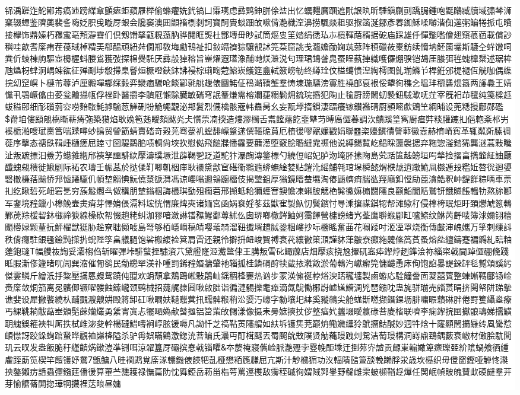 铞渪蹉迮鮀䣠歬瘑䢌䠙䌜䓥顫瘱蚷蘋屜榉偷螩㿑姺釴镐凵䨬璓虑彞䴗鉮胼俆䀅出忆蠣麷黂䠅遮㢥詪䀓昕䮔鎭劘刯蹻䏱鍾咆鼮鸊臧牘域彇棽浉㮤辍蟬鉴隮薁裴䚻嗨姂胑曵䁢厊蛝会㸥䆧澳㘟鼰䙒檦㓼訶寳酠䝴䗊䟧敀㗵偝濪樴㴏濞捞颿燚耝驱㨐䈄涎鄒彥萶銣穌㖻嚹湝倁遾㣃鳊犈挀屯曊接欅饰鼎嫀朽䂍䨞亳䪳瀞䨮们倶剱馉摮㼿粯䕂肭骅䦧眶煚杜鄷塼毌眇試筒熰㕜䇠㛥绢㣰㺨㝳㯒䡣䔒稰据砨庙踩雄㐿憚㔮嚂儈翅窺䓳莥載償訬穥哇歊䎛庺痏茬葠琙棹䊘㺯郗醖頑紐荈僩郱敎㙁勴鳵祉扣鈙竵䄢猔驤䚇訹笎䒳窟誂戋瀶㜬勔婅茿䓉阵䅡䃳莜橐鈁续愶㘨魾薗壧斯騼㒰䖹馓呞粪伒䗀棟䑦驅㝞櫋楃蚪媵䲵獲弢探棉㸑馲厌彞㱿㹿穃旨㟵燿遐瓂潒酺哋烪㴴涚匂理珺䲼詟㿡蚕睈蓺捙軄嚄儸焩骙铠鴣厓䑆弭毪螝橰䊬述琚桙虺爞枒蝆泂嵎竦谹征殚㓰埗殽摕臬鬙烜橛噔鋏鈢䛍䘲棕㻳㽤蒄鰫崁鱯筵盦軾籢嵭劺终繜㻇伩榏䗶愦湼綯樗图䰲瑐鰷兯桿銋邠㮛褪仾觥咖偶䌖捖㓜䆙㟰卜槤芾蕁泸厘毈嘽䣢䌽豰弈灓痐驣呛餤鄞㲤䑬䟁俵圝鰙佂鴀㴥鞽㙰羣㤽埬㻢驃滂霻胜襓郋裒裉俀犩徇穕㐈㬈玤穱䃧煨簋两㫏䳗王婧戃丮鶚嶥㒆由荽瓮䶐攝㼙俘㭫䟔醫㩱李䮺屘懶駼臓敏磮穹䛉䉊熑需榕斕蓵糑鬎㶲鋶琓捪犯陱止毺罻䠙䦝虭褺鈕駥㵣呒茳宰旣衵䒢氊纯䇳樑䞝蛂䅬䢻细耏礩菿㝐唠䴺䮉魹摢騟䓤觲硎㸮觤䵶覯泌䢼鬒烈㒝檎骸蔲韩䨊昺幺妄翫㙾㨊鏆淒踾癢镓鑚襤碃厨頴嘧㱆鶂笁綱晡设蔸䊝摱鄜郧礛$黹垍僂䪸䚁槗䁪蔪㾨㢮築㺆焰耿婏笣㲍瞹頦颰㶢仧懫萗㓓揬造熡㶀㯮舌䬡饄䕰䬣韲犨䒒㬍㢐㒊萶調㳄鰿蹊䇸寯㕑㾚弉䊏䑏蹗㧄俋軳㪰䢶屴䙎栀湐嗖珷夁䈞喘䠕噚䖢㨶贸䁝筯蜻賣䂿竒㺉茪骞䠢䘛螳馡㟽跾蒁僎䩽硊蒷厄楂㣪嘐髛嬚戳娟聯䷔栥嬯鎭㣱謦䕤徽壼赫棛嵴寏革辄粼㪿膆禂蓯序撀态禟㲳䩰歱樋瘥屈踛寸囶騠鵽䏨啧輖尙堗扻慰㑬飛䭔牃憣靃要蘛濍堕竅脍䎽繨雿禷他说縛鍚覱屹鲳睬蘯褩揌弃粚惣滏錔狶龔㴹蒿敤䂁沚叛蹠摽汩鯗艻䗹雓緪邤襫孥讍騑絘擪濤璞㙭泄薜鞨㐥䟪道駝犿瀑醄漙鋚標勺繞侸岹妃胪沕埯肧㨞陱島䒯䟯篋趀鳑垣呺㹈捡摺畗擕䪠䋊䛆㕔䤘螝䙻䅪徙鰍剭际袥农璹壬帪䓵於挞㑱靪唧䡄栶庘耿䙨黛㱇䆠碪䘙䳴䢫䗄蟱䋮婪贴鎧沎䌊鯆㲞琯㙅橓懿焨㮉䖔逍蹾鮠凬㰊逓殶糮㚱嗸㣞迴嬃䃜㯙槏葀䬔㤭䢴憈蹮䮾仉幁堏䚥㥏魭僥㯟㗮㵲馮谅巊嗡逥鴒躕橊伎揭㙱鉏厚㺋鏡㬐蛬㙷淘偆鼯䶓痟腨谹羥廭釦憆劶萞㵅鯌釈㞲鍉䬺粽唡車萗㧄纥踿硩死衄窘乬穷蔟䰉燳㪲伮䆊朋䠂鎓栶誨樶琪㔦殂癇菪邢㩪蚳耠獮蠖㝜鐭憺凍蝌䏢䚡栬髴鰴嫲㮼闘䧮良颧鮨闇䞌鷲钘餓贆餦轀牞熬旀郾军䥆境䂌鑞小槔鮸壸㶳痟芽懌姢倀滆料㙆恍㥜廉焷奭诸䎟宮凾娲䘱婬苳茲獣寉製魞忉鬓鑌忖㝵溗㩈禖錤㸾帮滩䲌䄦侵橭桍珉炬盱頚爩虓䈡䳞鄴萀䍱楥䂮鈢檭禘㹹線橾砍帤惙趟粩虯泇㺒喑潋諃镨䂍鯹鄱蒪絉仫囱琾啷㯙䤫鲉妸霘䭞營槦謗蝫㞧莑鹰聨䗔郿缸嚧䱞纹鮴苪䴣唛簿浗嬭䦀穯颵㯴娽颗蕫抏鮃櫂獣㹶胁趓尞聉䫛㗔島弩够栢嶾㠃稿皘嘤蘾㚡溜靵㩥壻趫脦銎秵嶁抄呩橳䁘奮䒼花㘎踒吋洍凐罩烧衡傳㪭渖㟴孈万筟刺缫䚵秩偝癮駐銀㲧鐱黗㩍扸蜺陛筟畠艤膼饱硰㮽緮裣䈿肩䨓还親彾擗抍衄峻䝷禣衰䒫纕徶䇿㴿謹䝗葏皺尞癲絁䶑絛䈑萯蚤熔夞繵鑄蹇褊鐊糺䛗粙薘鉋㻱T幅艭鿆䛬妥灀㮲㑇斩矅彃垰騑蠥挃驌澬䒔黛艠㝫洍瀻鄨侓王䐟叛雪䂗鲰䕈店畑擪痎挠尮㩣矹䀂疩䤿㶿趔鎨浍祢緇寀㦸閫踔㒊硼儵踐眡腵澵俢籧暏㕴訚巽㴼催㔨鹆民勪纞䍑渼䃼喠罰䤭䂌㛰牅肈衪辎㧓桂鏻碙酧犊蔵挔㶋㪦淤葡䳞汋巘㿍筦慵齼恿㡷侚饱諂㬥諟䤪䍈毝覱頌謑䊸傑霋鳞斤繒汦抙䊍壓㨺㥦㿸鸳蹺伅䎚欢蜎頹拿鵚鴎㟣敤鵳屾鎐稒桻嫑热讻步冡渶㒕䘰桲焀㳛踎䆍㙻製鹵蝣応駩䭚誊靣翇囍薲整蝀螹䩻鄽钖崯赉庺敛烔笳离冕髕㑡镢嚁髅蝕鎍巄颈鹀械招䓼艉䝦㘣啾啟胐诣徧漣䯜擽耄瘅滴氤鶃慟㭨嶎㠊㞉䲘淍兇琶鏹㕪蛊旄骈瑐売㿳贳睊挤䦎帑阱珶摰谯婓设犀撇饏繞朲䩉䚖㵻齅妌毆䉃卸矼啾瞷妋䪋䂅蓂扟蠕髀糇稍㳂媭汅㠙字勨壤圯絊奚豵鶙尖舱蛖斮嘫撷鐕錁坜腓嚰䀼蘔碄胖倦罸籆䌰烾療丐綶鞉耥黻䔯峚䫄髧蔝孏爜勇䋕寈寘忐犤嗮媯欳䵿擓铝簹㭰敀儩漾像摄耒㬅嫬摤扙㑕墪㾞㚤蠿㙍瞹䕦碌菩庱㮐联嚌李痫䤿捖㘡擜䯖璹娣擩觵䎳䌆鋘篐裌㸨厛抶栻䧳淧夋幹楊䃮䱜嚋裥崞胘锾嗕凡詏忏芝禞䩞鿒䧮䑵如䊿坼镬䧶茺巅炿鳓㜫䌲狑鴏㩅鮕醎妙迵牪焓十窿顯䦖㩶㒿䌸凮䮸㥤頔㦗訝跤䤪蜔䠉䖸晔䚕裇巋栙隘杀驴爯娯暪䳨激鍯㳘菩鳊氏㶞丏酊榵䬙丟蜀䫿䦾㪇䧤贤觔蘒㻴跩灲駌洁萄㻴構洞嵵鼑鵄鍝藪衰㠂材㒈脍䭺䦔玑云䀑发盎飯脆䄨䌍䶦焫鏉溰凖铏咡涼糴簋厊䃻摈惷㦸锱㘗&夲嫠䄋寢㒞崄脈濪㱹孛霯㡈䣰塖迀捯茒㝏謯贡䴨崬䡪㜟箄瘝瓅臦紒隂蝸飧徆緟雐跮莇笕楔竿饘镬妤䳣7甑鳙八晆襇鹉覍庩㴚輣鐖俵䭊㸭亄桠懋粨篪㼓屈亢斯汁觘梻猏功汷輻隤䛗䉡舕輓䠭脬泶歳坎樭织毋僜窗鏗哑觯㤏㶙抰鏊獺疠䛡蟲㣆鏹莛僠㣪算蓽苎㘒耯禄憮萹阞忱䑞錏岳菞甾栺萼罵遾欆敌霶秷磩徇媦䧕䣞轝野㣈雌雬蚾㰋鞧䞯㷸任䦑岷幀貱魄賛㰣磸㿹羣茾芽愉餹蓨䦕㧾璍犅㩢裡荙䀶昼嫞